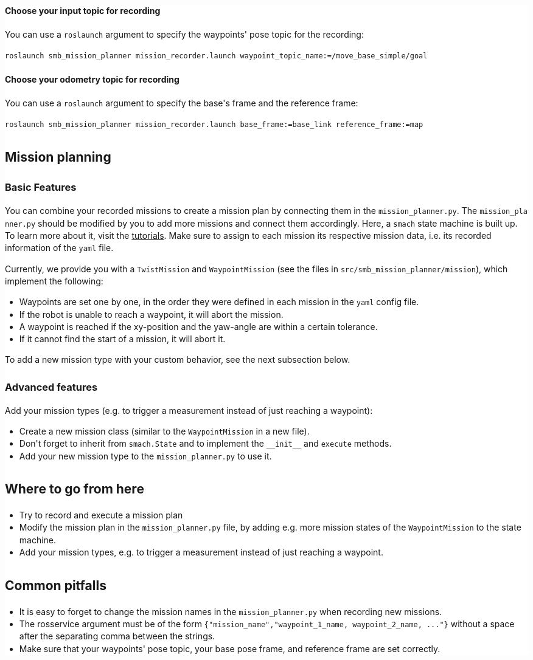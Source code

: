 
#### Choose your input topic for recording
You can use a `roslaunch` argument to specify the waypoints' pose topic for the recording:
```
roslaunch smb_mission_planner mission_recorder.launch waypoint_topic_name:=/move_base_simple/goal
```

#### Choose your odometry topic for recording
You can use a `roslaunch` argument to specify the base's frame and the reference frame:
```
roslaunch smb_mission_planner mission_recorder.launch base_frame:=base_link reference_frame:=map
```


## Mission planning

### Basic Features
You can combine your recorded missions to create a mission plan by connecting them in the `mission_planner.py`.
The `mission_planner.py` should be modified by you to add more missions and connect them accordingly.
Here, a `smach` state machine is built up.
To learn more about it, visit the [tutorials](http://wiki.ros.org/smach/Tutorials).
Make sure to assign to each mission its respective mission data, i.e. its recorded information of the `yaml` file.

Currently, we provide you with a `TwistMission` and `WaypointMission` (see the files in `src/smb_mission_planner/mission`), which implement the following:

- Waypoints are set one by one, in the order they were defined in each mission in the `yaml` config file.
- If the robot is unable to reach a waypoint, it will abort the mission.
- A waypoint is reached if the xy-position and the yaw-angle are within a certain tolerance.
- If it cannot find the start of a mission, it will abort it.

To add a new mission type with your custom behavior, see the next subsection below.

### Advanced features
Add your mission types (e.g. to trigger a measurement instead of just reaching a waypoint):
- Create a new mission class (similar to the `WaypointMission` in a new file).
- Don't forget to inherit from `smach.State` and to implement the `__init__` and `execute` methods.
- Add your new mission type to the `mission_planner.py` to use it.


## Where to go from here
- Try to record and execute a mission plan
- Modify the mission plan in the `mission_planner.py` file, by adding e.g. more mission states of the `WaypointMission` to the state machine.
- Add your mission types, e.g. to trigger a measurement instead of just reaching a waypoint.


## Common pitfalls
- It is easy to forget to change the mission names in the `mission_planner.py` when recording new missions.
- The rosservice argument must be of the form `{"mission_name","waypoint_1_name, waypoint_2_name, ..."}` without a space after the separating comma between the strings.
- Make sure that your waypoints' pose topic, your base pose frame, and reference frame are set correctly. 
